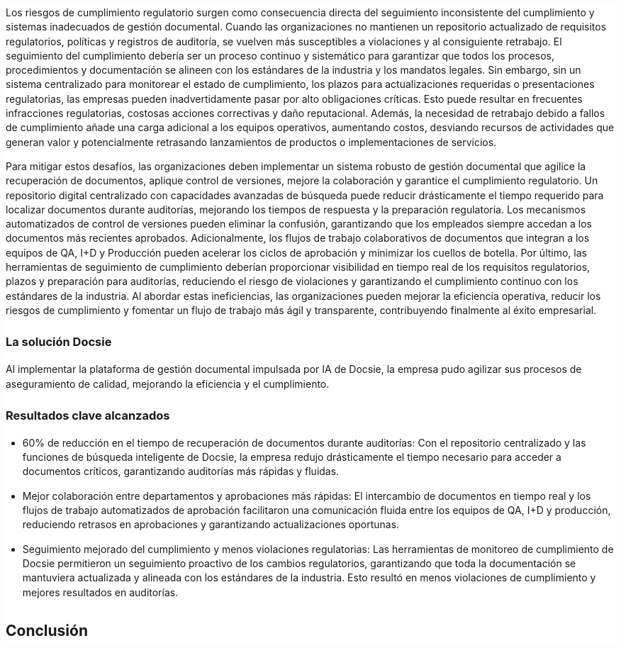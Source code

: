 Los riesgos de cumplimiento regulatorio surgen como consecuencia directa del seguimiento inconsistente del cumplimiento y sistemas inadecuados de gestión documental. Cuando las organizaciones no mantienen un repositorio actualizado de requisitos regulatorios, políticas y registros de auditoría, se vuelven más susceptibles a violaciones y al consiguiente retrabajo. El seguimiento del cumplimiento debería ser un proceso continuo y sistemático para garantizar que todos los procesos, procedimientos y documentación se alineen con los estándares de la industria y los mandatos legales. Sin embargo, sin un sistema centralizado para monitorear el estado de cumplimiento, los plazos para actualizaciones requeridas o presentaciones regulatorias, las empresas pueden inadvertidamente pasar por alto obligaciones críticas. Esto puede resultar en frecuentes infracciones regulatorias, costosas acciones correctivas y daño reputacional. Además, la necesidad de retrabajo debido a fallos de cumplimiento añade una carga adicional a los equipos operativos, aumentando costos, desviando recursos de actividades que generan valor y potencialmente retrasando lanzamientos de productos o implementaciones de servicios.

Para mitigar estos desafíos, las organizaciones deben implementar un sistema robusto de gestión documental que agilice la recuperación de documentos, aplique control de versiones, mejore la colaboración y garantice el cumplimiento regulatorio. Un repositorio digital centralizado con capacidades avanzadas de búsqueda puede reducir drásticamente el tiempo requerido para localizar documentos durante auditorías, mejorando los tiempos de respuesta y la preparación regulatoria. Los mecanismos automatizados de control de versiones pueden eliminar la confusión, garantizando que los empleados siempre accedan a los documentos más recientes aprobados. Adicionalmente, los flujos de trabajo colaborativos de documentos que integran a los equipos de QA, I+D y Producción pueden acelerar los ciclos de aprobación y minimizar los cuellos de botella. Por último, las herramientas de seguimiento de cumplimiento deberían proporcionar visibilidad en tiempo real de los requisitos regulatorios, plazos y preparación para auditorías, reduciendo el riesgo de violaciones y garantizando el cumplimiento continuo con los estándares de la industria. Al abordar estas ineficiencias, las organizaciones pueden mejorar la eficiencia operativa, reducir los riesgos de cumplimiento y fomentar un flujo de trabajo más ágil y transparente, contribuyendo finalmente al éxito empresarial.

### La solución Docsie

Al implementar la plataforma de gestión documental impulsada por IA de Docsie, la empresa pudo agilizar sus procesos de aseguramiento de calidad, mejorando la eficiencia y el cumplimiento.

### Resultados clave alcanzados

* 60% de reducción en el tiempo de recuperación de documentos durante auditorías: Con el repositorio centralizado y las funciones de búsqueda inteligente de Docsie, la empresa redujo drásticamente el tiempo necesario para acceder a documentos críticos, garantizando auditorías más rápidas y fluidas.

* Mejor colaboración entre departamentos y aprobaciones más rápidas: El intercambio de documentos en tiempo real y los flujos de trabajo automatizados de aprobación facilitaron una comunicación fluida entre los equipos de QA, I+D y producción, reduciendo retrasos en aprobaciones y garantizando actualizaciones oportunas.

* Seguimiento mejorado del cumplimiento y menos violaciones regulatorias: Las herramientas de monitoreo de cumplimiento de Docsie permitieron un seguimiento proactivo de los cambios regulatorios, garantizando que toda la documentación se mantuviera actualizada y alineada con los estándares de la industria. Esto resultó en menos violaciones de cumplimiento y mejores resultados en auditorías.

## Conclusión
